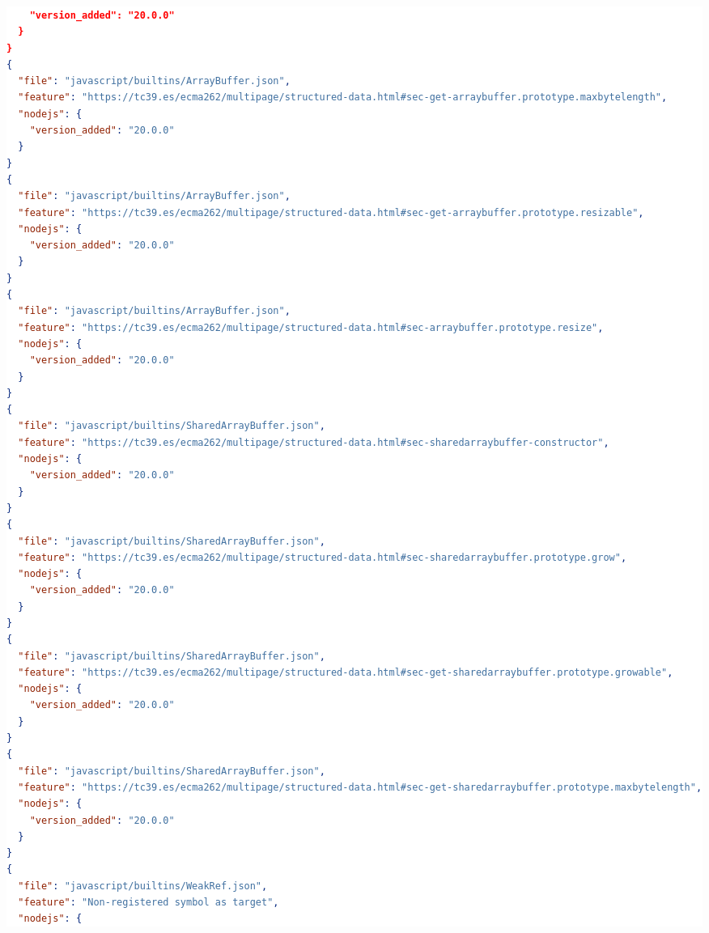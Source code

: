 ```json
    "version_added": "20.0.0"
  }
}
{
  "file": "javascript/builtins/ArrayBuffer.json",
  "feature": "https://tc39.es/ecma262/multipage/structured-data.html#sec-get-arraybuffer.prototype.maxbytelength",
  "nodejs": {
    "version_added": "20.0.0"
  }
}
{
  "file": "javascript/builtins/ArrayBuffer.json",
  "feature": "https://tc39.es/ecma262/multipage/structured-data.html#sec-get-arraybuffer.prototype.resizable",
  "nodejs": {
    "version_added": "20.0.0"
  }
}
{
  "file": "javascript/builtins/ArrayBuffer.json",
  "feature": "https://tc39.es/ecma262/multipage/structured-data.html#sec-arraybuffer.prototype.resize",
  "nodejs": {
    "version_added": "20.0.0"
  }
}
{
  "file": "javascript/builtins/SharedArrayBuffer.json",
  "feature": "https://tc39.es/ecma262/multipage/structured-data.html#sec-sharedarraybuffer-constructor",
  "nodejs": {
    "version_added": "20.0.0"
  }
}
{
  "file": "javascript/builtins/SharedArrayBuffer.json",
  "feature": "https://tc39.es/ecma262/multipage/structured-data.html#sec-sharedarraybuffer.prototype.grow",
  "nodejs": {
    "version_added": "20.0.0"
  }
}
{
  "file": "javascript/builtins/SharedArrayBuffer.json",
  "feature": "https://tc39.es/ecma262/multipage/structured-data.html#sec-get-sharedarraybuffer.prototype.growable",
  "nodejs": {
    "version_added": "20.0.0"
  }
}
{
  "file": "javascript/builtins/SharedArrayBuffer.json",
  "feature": "https://tc39.es/ecma262/multipage/structured-data.html#sec-get-sharedarraybuffer.prototype.maxbytelength",
  "nodejs": {
    "version_added": "20.0.0"
  }
}
{
  "file": "javascript/builtins/WeakRef.json",
  "feature": "Non-registered symbol as target",
  "nodejs": {
```